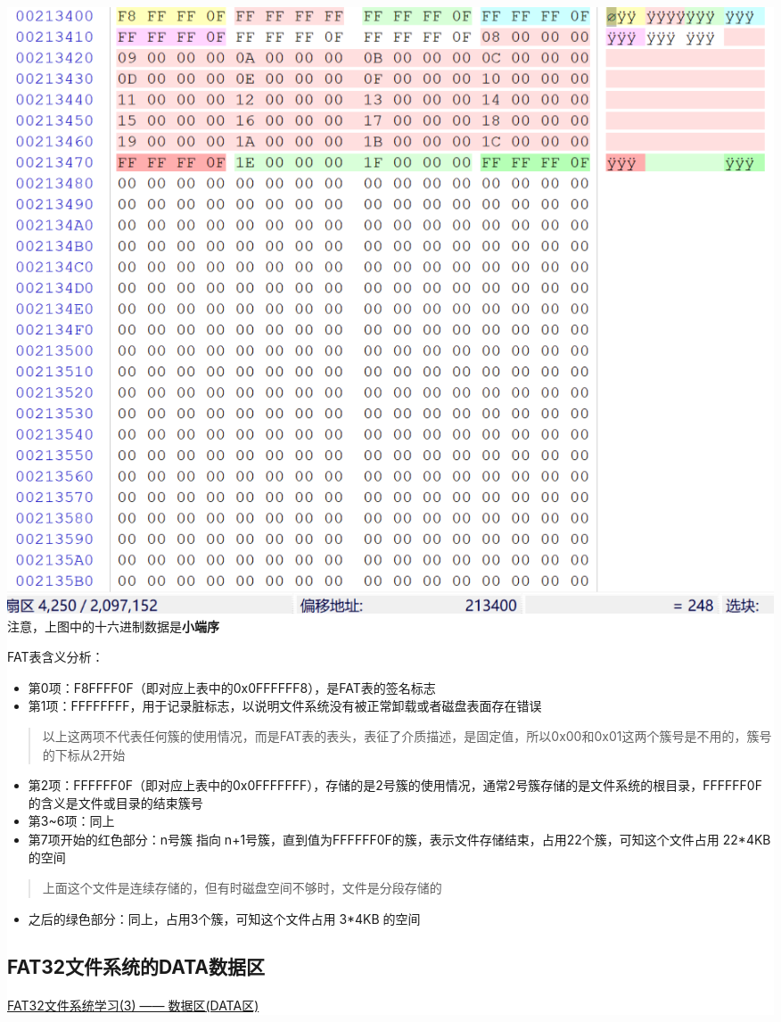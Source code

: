 ![](resources/2023-08-24-23-09-13.png)
注意，上图中的十六进制数据是**小端序**

FAT表含义分析：
- 第0项：F8FFFF0F（即对应上表中的0x0FFFFFF8），是FAT表的签名标志
- 第1项：FFFFFFFF，用于记录脏标志，以说明文件系统没有被正常卸载或者磁盘表面存在错误
> 以上这两项不代表任何簇的使用情况，而是FAT表的表头，表征了介质描述，是固定值，所以0x00和0x01这两个簇号是不用的，簇号的下标从2开始
- 第2项：FFFFFF0F（即对应上表中的0x0FFFFFFF），存储的是2号簇的使用情况，通常2号簇存储的是文件系统的根目录，FFFFFF0F的含义是文件或目录的结束簇号
- 第3~6项：同上
- 第7项开始的红色部分：n号簇 指向 n+1号簇，直到值为FFFFFF0F的簇，表示文件存储结束，占用22个簇，可知这个文件占用 22*4KB 的空间
> 上面这个文件是连续存储的，但有时磁盘空间不够时，文件是分段存储的
- 之后的绿色部分：同上，占用3个簇，可知这个文件占用 3*4KB 的空间

## FAT32文件系统的DATA数据区

[FAT32文件系统学习(3) —— 数据区(DATA区)](https://www.cnblogs.com/fantacity/p/3900237.html#read_root)
